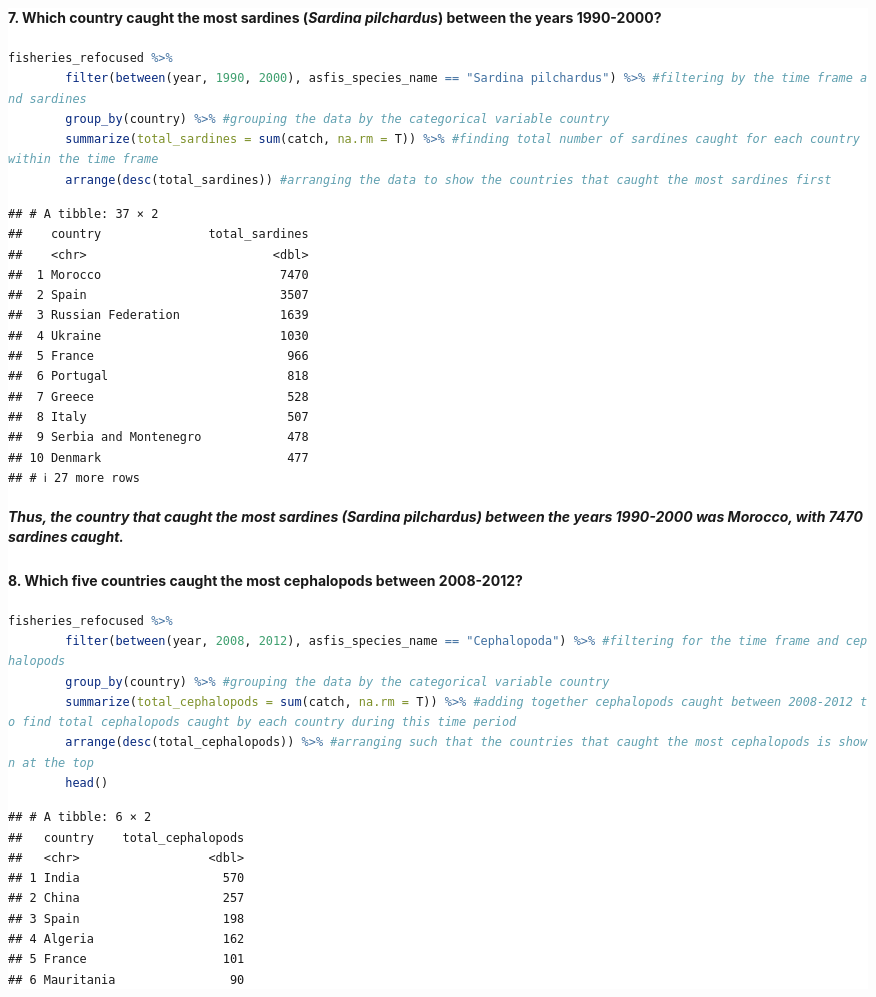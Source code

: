 #### 7. Which country caught the most sardines (_Sardina pilchardus_) between the years 1990-2000?    


```r
fisheries_refocused %>% 
        filter(between(year, 1990, 2000), asfis_species_name == "Sardina pilchardus") %>% #filtering by the time frame and sardines
        group_by(country) %>% #grouping the data by the categorical variable country
        summarize(total_sardines = sum(catch, na.rm = T)) %>% #finding total number of sardines caught for each country within the time frame
        arrange(desc(total_sardines)) #arranging the data to show the countries that caught the most sardines first
```

```
## # A tibble: 37 × 2
##    country               total_sardines
##    <chr>                          <dbl>
##  1 Morocco                         7470
##  2 Spain                           3507
##  3 Russian Federation              1639
##  4 Ukraine                         1030
##  5 France                           966
##  6 Portugal                         818
##  7 Greece                           528
##  8 Italy                            507
##  9 Serbia and Montenegro            478
## 10 Denmark                          477
## # ℹ 27 more rows
```

##### Thus, the country that caught the most sardines (_Sardina pilchardus_) between the years 1990-2000 was Morocco, with 7470 sardines caught.    

#### 8. Which five countries caught the most cephalopods between 2008-2012?    


```r
fisheries_refocused %>% 
        filter(between(year, 2008, 2012), asfis_species_name == "Cephalopoda") %>% #filtering for the time frame and cephalopods
        group_by(country) %>% #grouping the data by the categorical variable country
        summarize(total_cephalopods = sum(catch, na.rm = T)) %>% #adding together cephalopods caught between 2008-2012 to find total cephalopods caught by each country during this time period
        arrange(desc(total_cephalopods)) %>% #arranging such that the countries that caught the most cephalopods is shown at the top
        head()
```

```
## # A tibble: 6 × 2
##   country    total_cephalopods
##   <chr>                  <dbl>
## 1 India                    570
## 2 China                    257
## 3 Spain                    198
## 4 Algeria                  162
## 5 France                   101
## 6 Mauritania                90
```
